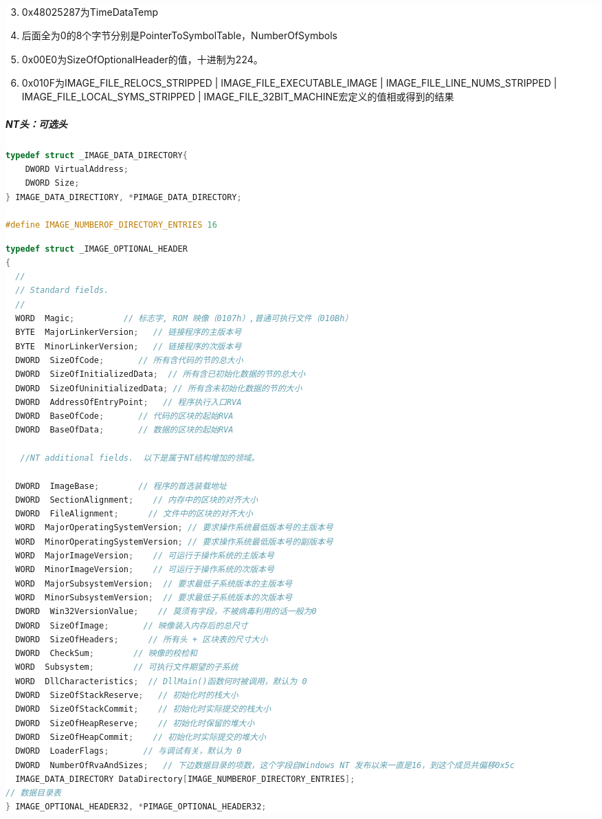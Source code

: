 3. 0x48025287为TimeDataTemp

4. 后面全为0的8个字节分别是PointerToSymbolTable，NumberOfSymbols

5. 0x00E0为SizeOfOptionalHeader的值，十进制为224。

6. 0x010F为IMAGE_FILE_RELOCS_STRIPPED | IMAGE_FILE_EXECUTABLE_IMAGE | IMAGE_FILE_LINE_NUMS_STRIPPED | IMAGE_FILE_LOCAL_SYMS_STRIPPED | IMAGE_FILE_32BIT_MACHINE宏定义的值相或得到的结果

##### NT头：可选头

```c
typedef struct _IMAGE_DATA_DIRECTORY{
	DWORD VirtualAddress;
	DWORD Size;
} IMAGE_DATA_DIRECTIORY, *PIMAGE_DATA_DIRECTORY;

#define IMAGE_NUMBEROF_DIRECTORY_ENTRIES 16
```

```c
typedef struct _IMAGE_OPTIONAL_HEADER
{
  //
  // Standard fields. 
  //
  WORD  Magic;          // 标志字, ROM 映像（0107h）,普通可执行文件（010Bh）
  BYTE  MajorLinkerVersion;   // 链接程序的主版本号
  BYTE  MinorLinkerVersion;   // 链接程序的次版本号
  DWORD  SizeOfCode;       // 所有含代码的节的总大小
  DWORD  SizeOfInitializedData;  // 所有含已初始化数据的节的总大小
  DWORD  SizeOfUninitializedData; // 所有含未初始化数据的节的大小
  DWORD  AddressOfEntryPoint;   // 程序执行入口RVA
  DWORD  BaseOfCode;       // 代码的区块的起始RVA
  DWORD  BaseOfData;       // 数据的区块的起始RVA
  
   //NT additional fields.  以下是属于NT结构增加的领域。
 
  DWORD  ImageBase;        // 程序的首选装载地址
  DWORD  SectionAlignment;    // 内存中的区块的对齐大小
  DWORD  FileAlignment;      // 文件中的区块的对齐大小
  WORD  MajorOperatingSystemVersion; // 要求操作系统最低版本号的主版本号
  WORD  MinorOperatingSystemVersion; // 要求操作系统最低版本号的副版本号
  WORD  MajorImageVersion;    // 可运行于操作系统的主版本号
  WORD  MinorImageVersion;    // 可运行于操作系统的次版本号
  WORD  MajorSubsystemVersion;  // 要求最低子系统版本的主版本号
  WORD  MinorSubsystemVersion;  // 要求最低子系统版本的次版本号
  DWORD  Win32VersionValue;    // 莫须有字段，不被病毒利用的话一般为0
  DWORD  SizeOfImage;       // 映像装入内存后的总尺寸
  DWORD  SizeOfHeaders;      // 所有头 + 区块表的尺寸大小
  DWORD  CheckSum;        // 映像的校检和
  WORD  Subsystem;        // 可执行文件期望的子系统
  WORD  DllCharacteristics;  // DllMain()函数何时被调用，默认为 0
  DWORD  SizeOfStackReserve;   // 初始化时的栈大小
  DWORD  SizeOfStackCommit;    // 初始化时实际提交的栈大小
  DWORD  SizeOfHeapReserve;    // 初始化时保留的堆大小
  DWORD  SizeOfHeapCommit;    // 初始化时实际提交的堆大小
  DWORD  LoaderFlags;       // 与调试有关，默认为 0 
  DWORD  NumberOfRvaAndSizes;   // 下边数据目录的项数，这个字段自Windows NT 发布以来一直是16，到这个成员共偏移0x5c
  IMAGE_DATA_DIRECTORY DataDirectory[IMAGE_NUMBEROF_DIRECTORY_ENTRIES];  
// 数据目录表
} IMAGE_OPTIONAL_HEADER32, *PIMAGE_OPTIONAL_HEADER32;
```
